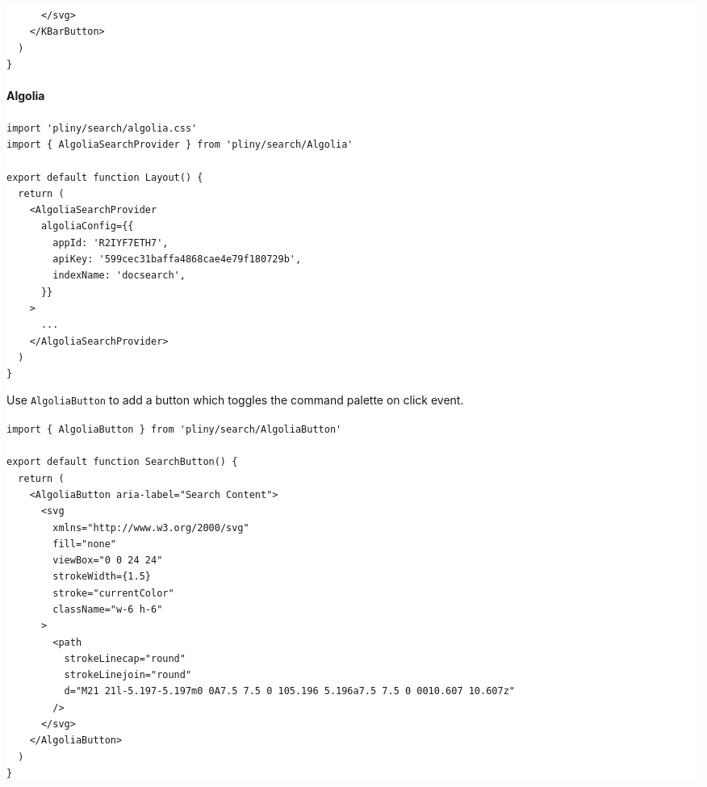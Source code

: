 ```tsx
      </svg>
    </KBarButton>
  )
}
```

#### Algolia

```tsx
import 'pliny/search/algolia.css'
import { AlgoliaSearchProvider } from 'pliny/search/Algolia'

export default function Layout() {
  return (
    <AlgoliaSearchProvider
      algoliaConfig={{
        appId: 'R2IYF7ETH7',
        apiKey: '599cec31baffa4868cae4e79f180729b',
        indexName: 'docsearch',
      }}
    >
      ...
    </AlgoliaSearchProvider>
  )
}
```

Use `AlgoliaButton` to add a button which toggles the command palette on click event.

```tsx
import { AlgoliaButton } from 'pliny/search/AlgoliaButton'

export default function SearchButton() {
  return (
    <AlgoliaButton aria-label="Search Content">
      <svg
        xmlns="http://www.w3.org/2000/svg"
        fill="none"
        viewBox="0 0 24 24"
        strokeWidth={1.5}
        stroke="currentColor"
        className="w-6 h-6"
      >
        <path
          strokeLinecap="round"
          strokeLinejoin="round"
          d="M21 21l-5.197-5.197m0 0A7.5 7.5 0 105.196 5.196a7.5 7.5 0 0010.607 10.607z"
        />
      </svg>
    </AlgoliaButton>
  )
}
```

